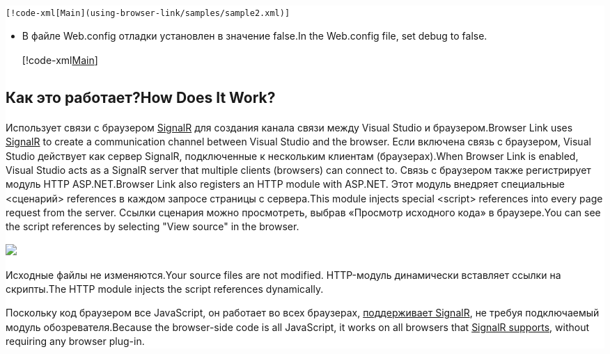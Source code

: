     [!code-xml[Main](using-browser-link/samples/sample2.xml)]
- <span data-ttu-id="2a7e6-149">В файле Web.config отладки установлен в значение false.</span><span class="sxs-lookup"><span data-stu-id="2a7e6-149">In the Web.config file, set debug to false.</span></span> 

    [!code-xml[Main](using-browser-link/samples/sample3.xml)]

<a id="how-it-works"></a>
## <a name="how-does-it-work"></a><span data-ttu-id="2a7e6-150">Как это работает?</span><span class="sxs-lookup"><span data-stu-id="2a7e6-150">How Does It Work?</span></span>

<span data-ttu-id="2a7e6-151">Использует связи с браузером [SignalR](../../../signalr/index.md) для создания канала связи между Visual Studio и браузером.</span><span class="sxs-lookup"><span data-stu-id="2a7e6-151">Browser Link uses [SignalR](../../../signalr/index.md) to create a communication channel between Visual Studio and the browser.</span></span> <span data-ttu-id="2a7e6-152">Если включена связь с браузером, Visual Studio действует как сервер SignalR, подключенные к нескольким клиентам (браузерах).</span><span class="sxs-lookup"><span data-stu-id="2a7e6-152">When Browser Link is enabled, Visual Studio acts as a SignalR server that multiple clients (browsers) can connect to.</span></span> <span data-ttu-id="2a7e6-153">Связь с браузером также регистрирует модуль HTTP ASP.NET.</span><span class="sxs-lookup"><span data-stu-id="2a7e6-153">Browser Link also registers an HTTP module with ASP.NET.</span></span> <span data-ttu-id="2a7e6-154">Этот модуль внедряет специальные &lt;сценарий&gt; references в каждом запросе страницы с сервера.</span><span class="sxs-lookup"><span data-stu-id="2a7e6-154">This module injects special &lt;script&gt; references into every page request from the server.</span></span> <span data-ttu-id="2a7e6-155">Ссылки сценария можно просмотреть, выбрав «Просмотр исходного кода» в браузере.</span><span class="sxs-lookup"><span data-stu-id="2a7e6-155">You can see the script references by selecting "View source" in the browser.</span></span>

![](using-browser-link/_static/image13.png)

<span data-ttu-id="2a7e6-156">Исходные файлы не изменяются.</span><span class="sxs-lookup"><span data-stu-id="2a7e6-156">Your source files are not modified.</span></span> <span data-ttu-id="2a7e6-157">HTTP-модуль динамически вставляет ссылки на скрипты.</span><span class="sxs-lookup"><span data-stu-id="2a7e6-157">The HTTP module injects the script references dynamically.</span></span>

<span data-ttu-id="2a7e6-158">Поскольку код браузером все JavaScript, он работает во всех браузерах, [поддерживает SignalR](../../../signalr/overview/getting-started/supported-platforms.md), не требуя подключаемый модуль обозревателя.</span><span class="sxs-lookup"><span data-stu-id="2a7e6-158">Because the browser-side code is all JavaScript, it works on all browsers that [SignalR supports](../../../signalr/overview/getting-started/supported-platforms.md), without requiring any browser plug-in.</span></span>
